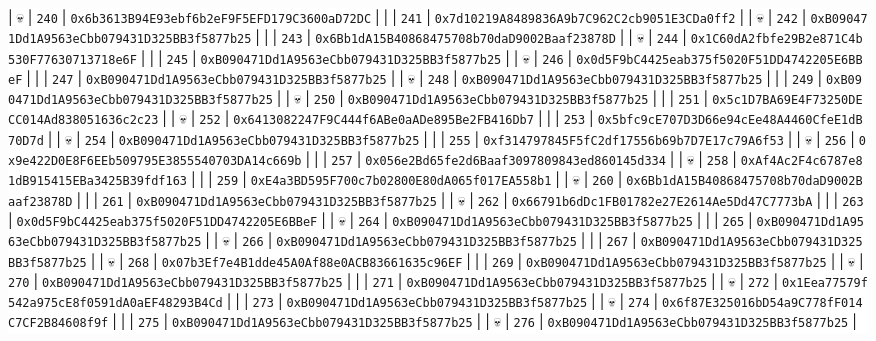 | 💀 | `240` | `0x6b3613B94E93ebf6b2eF9F5EFD179C3600aD72DC` |
|  | `241` | `0x7d10219A8489836A9b7C962C2cb9051E3CDa0ff2` |
| 💀 | `242` | `0xB090471Dd1A9563eCbb079431D325BB3f5877b25` |
|  | `243` | `0x6Bb1dA15B40868475708b70daD9002Baaf23878D` |
| 💀 | `244` | `0x1C60dA2fbfe29B2e871C4b530F77630713718e6F` |
|  | `245` | `0xB090471Dd1A9563eCbb079431D325BB3f5877b25` |
| 💀 | `246` | `0x0d5F9bC4425eab375f5020F51DD4742205E6BBeF` |
|  | `247` | `0xB090471Dd1A9563eCbb079431D325BB3f5877b25` |
| 💀 | `248` | `0xB090471Dd1A9563eCbb079431D325BB3f5877b25` |
|  | `249` | `0xB090471Dd1A9563eCbb079431D325BB3f5877b25` |
| 💀 | `250` | `0xB090471Dd1A9563eCbb079431D325BB3f5877b25` |
|  | `251` | `0x5c1D7BA69E4F73250DECC014Ad838051636c2c23` |
| 💀 | `252` | `0x6413082247F9C444f6ABe0aADe895Be2FB416Db7` |
|  | `253` | `0x5bfc9cE707D3D66e94cEe48A4460CfeE1dB70D7d` |
| 💀 | `254` | `0xB090471Dd1A9563eCbb079431D325BB3f5877b25` |
|  | `255` | `0xf314797845F5fC2df17556b69b7D7E17c79A6f53` |
| 💀 | `256` | `0x9e422D0E8F6EEb509795E3855540703DA14c669b` |
|  | `257` | `0x056e2Bd65fe2d6Baaf3097809843ed860145d334` |
| 💀 | `258` | `0xAf4Ac2F4c6787e81dB915415EBa3425B39fdf163` |
|  | `259` | `0xE4a3BD595F700c7b02800E80dA065f017EA558b1` |
| 💀 | `260` | `0x6Bb1dA15B40868475708b70daD9002Baaf23878D` |
|  | `261` | `0xB090471Dd1A9563eCbb079431D325BB3f5877b25` |
| 💀 | `262` | `0x66791b6dDc1FB01782e27E2614Ae5Dd47C7773bA` |
|  | `263` | `0x0d5F9bC4425eab375f5020F51DD4742205E6BBeF` |
| 💀 | `264` | `0xB090471Dd1A9563eCbb079431D325BB3f5877b25` |
|  | `265` | `0xB090471Dd1A9563eCbb079431D325BB3f5877b25` |
| 💀 | `266` | `0xB090471Dd1A9563eCbb079431D325BB3f5877b25` |
|  | `267` | `0xB090471Dd1A9563eCbb079431D325BB3f5877b25` |
| 💀 | `268` | `0x07b3Ef7e4B1dde45A0Af88e0ACB83661635c96EF` |
|  | `269` | `0xB090471Dd1A9563eCbb079431D325BB3f5877b25` |
| 💀 | `270` | `0xB090471Dd1A9563eCbb079431D325BB3f5877b25` |
|  | `271` | `0xB090471Dd1A9563eCbb079431D325BB3f5877b25` |
| 💀 | `272` | `0x1Eea77579f542a975cE8f0591dA0aEF48293B4Cd` |
|  | `273` | `0xB090471Dd1A9563eCbb079431D325BB3f5877b25` |
| 💀 | `274` | `0x6f87E325016bD54a9C778fF014C7CF2B84608f9f` |
|  | `275` | `0xB090471Dd1A9563eCbb079431D325BB3f5877b25` |
| 💀 | `276` | `0xB090471Dd1A9563eCbb079431D325BB3f5877b25` |